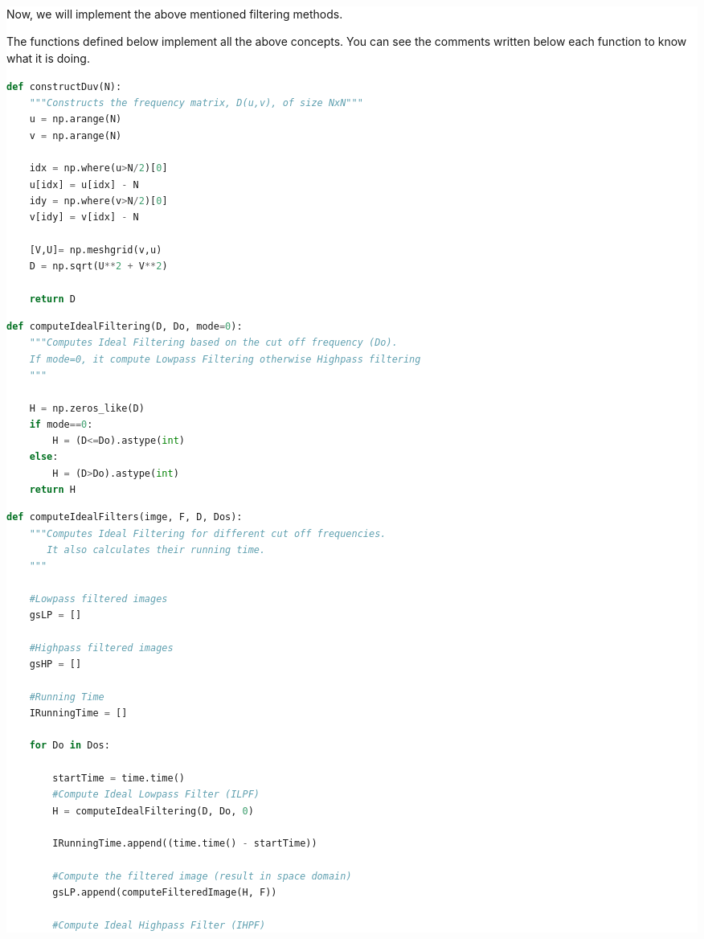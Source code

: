```python
```

Now, we will implement the above mentioned filtering methods.

The functions defined below implement all the above concepts. You can see the comments written below each function to know what it is doing.


```python
def constructDuv(N):
    """Constructs the frequency matrix, D(u,v), of size NxN"""
    u = np.arange(N)
    v = np.arange(N)

    idx = np.where(u>N/2)[0]
    u[idx] = u[idx] - N
    idy = np.where(v>N/2)[0]
    v[idy] = v[idx] - N

    [V,U]= np.meshgrid(v,u)
    D = np.sqrt(U**2 + V**2)
    
    return D
```


```python
def computeIdealFiltering(D, Do, mode=0):
    """Computes Ideal Filtering based on the cut off frequency (Do).
    If mode=0, it compute Lowpass Filtering otherwise Highpass filtering    
    """
    
    H = np.zeros_like(D)
    if mode==0:
        H = (D<=Do).astype(int)
    else:
        H = (D>Do).astype(int)
    return H
```


```python
def computeIdealFilters(imge, F, D, Dos):
    """Computes Ideal Filtering for different cut off frequencies.
       It also calculates their running time.
    """

    #Lowpass filtered images
    gsLP = []
    
    #Highpass filtered images
    gsHP = []
    
    #Running Time
    IRunningTime = []
    
    for Do in Dos:
        
        startTime = time.time()
        #Compute Ideal Lowpass Filter (ILPF)
        H = computeIdealFiltering(D, Do, 0)
        
        IRunningTime.append((time.time() - startTime))

        #Compute the filtered image (result in space domain)
        gsLP.append(computeFilteredImage(H, F))

        #Compute Ideal Highpass Filter (IHPF)
```